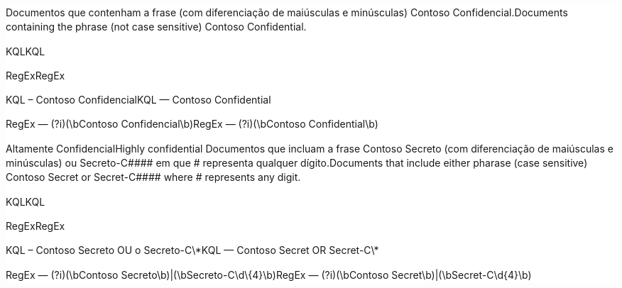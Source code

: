 <td align="left"><span data-ttu-id="ed8d0-211">Documentos que contenham a frase (com diferenciação de maiúsculas e minúsculas) Contoso Confidencial.</span><span class="sxs-lookup"><span data-stu-id="ed8d0-211">Documents containing the phrase (not case sensitive) Contoso Confidential.</span></span></td>
<td align="left"><p><span data-ttu-id="ed8d0-212">KQL</span><span class="sxs-lookup"><span data-stu-id="ed8d0-212">KQL</span></span></p>
<p><span data-ttu-id="ed8d0-213">RegEx</span><span class="sxs-lookup"><span data-stu-id="ed8d0-213">RegEx</span></span></p></td>
<td align="left"><p><span data-ttu-id="ed8d0-214">KQL – Contoso Confidencial</span><span class="sxs-lookup"><span data-stu-id="ed8d0-214">KQL — Contoso Confidential</span></span></p>
<p><span data-ttu-id="ed8d0-215">RegEx — (?i)(\bContoso Confidencial\b)</span><span class="sxs-lookup"><span data-stu-id="ed8d0-215">RegEx — (?i)(\bContoso Confidential\b)</span></span></p></td>
</tr>
<tr class="odd">
<td align="left"><span data-ttu-id="ed8d0-216">Altamente Confidencial</span><span class="sxs-lookup"><span data-stu-id="ed8d0-216">Highly confidential</span></span></td>
<td align="left"><span data-ttu-id="ed8d0-217">Documentos que incluam a frase Contoso Secreto (com diferenciação de maiúsculas e minúsculas) ou Secreto-C#### em que # representa qualquer dígito.</span><span class="sxs-lookup"><span data-stu-id="ed8d0-217">Documents that include either pharase (case sensitive) Contoso Secret or Secret-C#### where # represents any digit.</span></span></td>
<td align="left"><p><span data-ttu-id="ed8d0-218">KQL</span><span class="sxs-lookup"><span data-stu-id="ed8d0-218">KQL</span></span></p>
<p><span data-ttu-id="ed8d0-219">RegEx</span><span class="sxs-lookup"><span data-stu-id="ed8d0-219">RegEx</span></span></p></td>
<td align="left"><p><span data-ttu-id="ed8d0-220">KQL – Contoso Secreto OU o Secreto-C\*</span><span class="sxs-lookup"><span data-stu-id="ed8d0-220">KQL — Contoso Secret OR Secret-C\*</span></span></p>
<p><span data-ttu-id="ed8d0-221">RegEx — (?i)(\bContoso Secreto\b)|(\bSecreto-C\d\{4}\b)</span><span class="sxs-lookup"><span data-stu-id="ed8d0-221">RegEx — (?i)(\bContoso Secret\b)|(\bSecret-C\d{4}\b)</span></span></p></td>
</tr>
</tbody>
</table>
